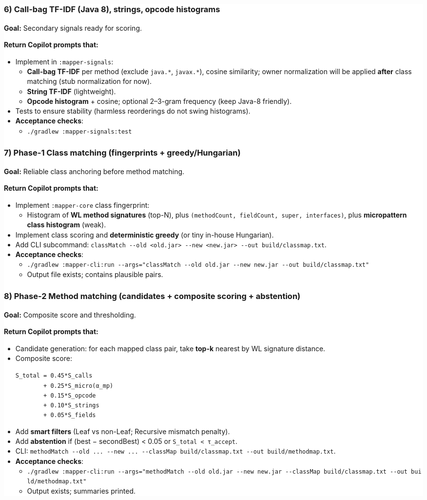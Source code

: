 ### 6) Call-bag TF-IDF (Java 8), strings, opcode histograms

**Goal:** Secondary signals ready for scoring.

**Return Copilot prompts that:**

- Implement in `:mapper-signals`:
  - **Call-bag TF-IDF** per method (exclude `java.*`, `javax.*`), cosine similarity; owner normalization will be applied **after** class matching (stub normalization for now).
  - **String TF-IDF** (lightweight).
  - **Opcode histogram** + cosine; optional 2–3-gram frequency (keep Java-8 friendly).
- Tests to ensure stability (harmless reorderings do not swing histograms).
- **Acceptance checks**:
  - `./gradlew :mapper-signals:test`

### 7) Phase-1 Class matching (fingerprints + greedy/Hungarian)

**Goal:** Reliable class anchoring before method matching.

**Return Copilot prompts that:**

- Implement `:mapper-core` class fingerprint:
  - Histogram of **WL method signatures** (top-N), plus `(methodCount, fieldCount, super, interfaces)`, plus **micropattern class histogram** (weak).
- Implement class scoring and **deterministic greedy** (or tiny in-house Hungarian).
- Add CLI subcommand: `classMatch --old <old.jar> --new <new.jar> --out build/classmap.txt`.
- **Acceptance checks**:
  - `./gradlew :mapper-cli:run --args="classMatch --old old.jar --new new.jar --out build/classmap.txt"`
  - Output file exists; contains plausible pairs.

### 8) Phase-2 Method matching (candidates + composite scoring + abstention)

**Goal:** Composite score and thresholding.

**Return Copilot prompts that:**

- Candidate generation: for each mapped class pair, take **top-k** nearest by WL signature distance.
- Composite score:
  ```
  S_total = 0.45*S_calls
          + 0.25*S_micro(α_mp)
          + 0.15*S_opcode
          + 0.10*S_strings
          + 0.05*S_fields
  ```
- Add **smart filters** (Leaf vs non-Leaf; Recursive mismatch penalty).
- Add **abstention** if (best − secondBest) < 0.05 or `S_total < τ_accept`.
- CLI: `methodMatch --old ... --new ... --classMap build/classmap.txt --out build/methodmap.txt`.
- **Acceptance checks**:
  - `./gradlew :mapper-cli:run --args="methodMatch --old old.jar --new new.jar --classMap build/classmap.txt --out build/methodmap.txt"`
  - Output exists; summaries printed.
